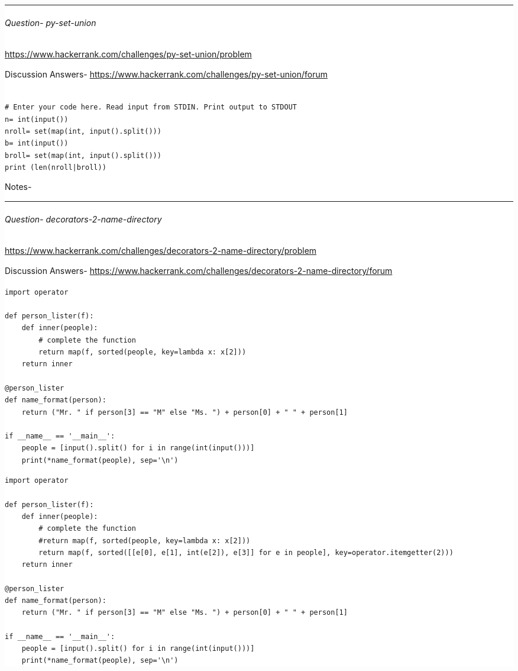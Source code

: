 
_____________

###### Question- py-set-union
https://www.hackerrank.com/challenges/py-set-union/problem

Discussion Answers- 
https://www.hackerrank.com/challenges/py-set-union/forum


```pycon

# Enter your code here. Read input from STDIN. Print output to STDOUT
n= int(input())
nroll= set(map(int, input().split()))
b= int(input())
broll= set(map(int, input().split()))
print (len(nroll|broll))

```
Notes- 

_____________

###### Question- decorators-2-name-directory
https://www.hackerrank.com/challenges/decorators-2-name-directory/problem

Discussion Answers-
https://www.hackerrank.com/challenges/decorators-2-name-directory/forum


```pycon
import operator

def person_lister(f):
    def inner(people):
        # complete the function
        return map(f, sorted(people, key=lambda x: x[2]))
    return inner

@person_lister
def name_format(person):
    return ("Mr. " if person[3] == "M" else "Ms. ") + person[0] + " " + person[1]

if __name__ == '__main__':
    people = [input().split() for i in range(int(input()))]
    print(*name_format(people), sep='\n')

```
```pycon
import operator

def person_lister(f):
    def inner(people):
        # complete the function
        #return map(f, sorted(people, key=lambda x: x[2]))
        return map(f, sorted([[e[0], e[1], int(e[2]), e[3]] for e in people], key=operator.itemgetter(2)))
    return inner

@person_lister
def name_format(person):
    return ("Mr. " if person[3] == "M" else "Ms. ") + person[0] + " " + person[1]

if __name__ == '__main__':
    people = [input().split() for i in range(int(input()))]
    print(*name_format(people), sep='\n')
```
